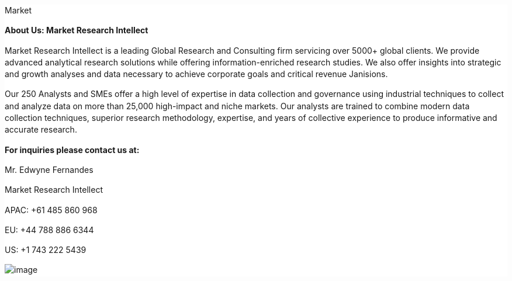 Market</a></span></p><p><strong><span class="font-[700]">About Us: Market Research Intellect</span></strong></p><p><span class="">Market Research Intellect is a leading Global Research and Consulting firm servicing over 5000+ global clients. We provide advanced analytical research solutions while offering information-enriched research studies.&nbsp;</span>We also offer insights into strategic and growth analyses and data necessary to achieve corporate goals and critical revenue Janisions.</p><p><span class="">Our 250 Analysts and SMEs offer a high level of expertise in data collection and governance using industrial techniques to collect and analyze data on more than 25,000 high-impact and niche markets. Our analysts are trained to combine modern data collection techniques, superior research methodology, expertise, and years of collective experience to produce informative and accurate research.</span></p><p><strong>For inquiries please contact us at:</strong></p><p>Mr. Edwyne Fernandes</p><p>Market Research Intellect</p><p>APAC: +61 485 860 968</p><p>EU: +44 788 886 6344</p><p>US: +1 743 222 5439</p>
![image](https://github.com/user-attachments/assets/9deebff8-ff46-419d-9f31-8c1f9c55e882)
